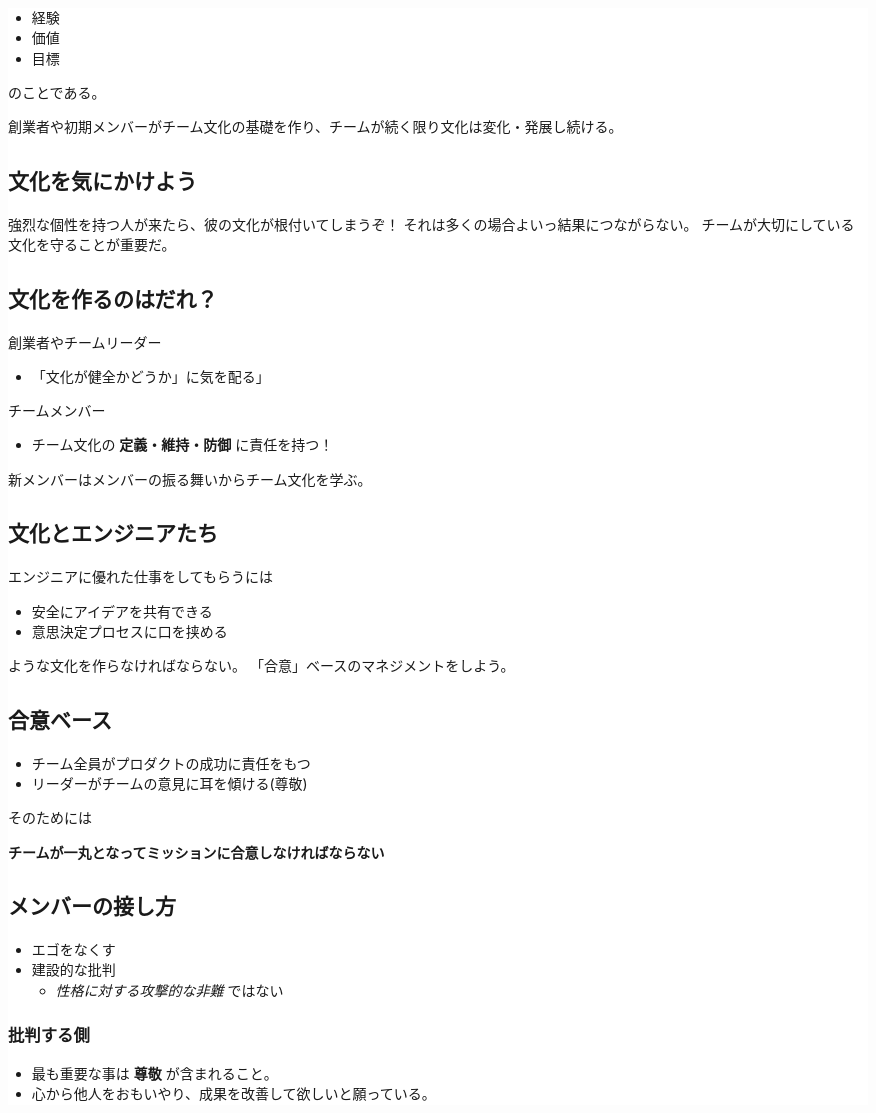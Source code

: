 - 経験
- 価値
- 目標

のことである。

創業者や初期メンバーがチーム文化の基礎を作り、チームが続く限り文化は変化・発展し続ける。

## 文化を気にかけよう

強烈な個性を持つ人が来たら、彼の文化が根付いてしまうぞ！
それは多くの場合よいっ結果につながらない。
チームが大切にしている文化を守ることが重要だ。

## 文化を作るのはだれ？

創業者やチームリーダー

- 「文化が健全かどうか」に気を配る」

チームメンバー
- チーム文化の **定義・維持・防御** に責任を持つ！

新メンバーはメンバーの振る舞いからチーム文化を学ぶ。


## 文化とエンジニアたち

エンジニアに優れた仕事をしてもらうには
- 安全にアイデアを共有できる
- 意思決定プロセスに口を挟める

ような文化を作らなければならない。
「合意」ベースのマネジメントをしよう。

## 合意ベース

- チーム全員がプロダクトの成功に責任をもつ
- リーダーがチームの意見に耳を傾ける(尊敬)

そのためには

**チームが一丸となってミッションに合意しなければならない**


## メンバーの接し方

- エゴをなくす
- 建設的な批判
  - _性格に対する攻撃的な非難_ ではない

### 批判する側

- 最も重要な事は **尊敬** が含まれること。
- 心から他人をおもいやり、成果を改善して欲しいと願っている。
